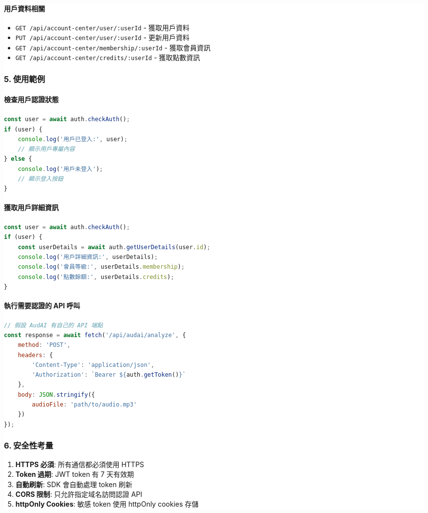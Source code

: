 #### 用戶資料相關
- `GET /api/account-center/user/:userId` - 獲取用戶資料
- `PUT /api/account-center/user/:userId` - 更新用戶資料
- `GET /api/account-center/membership/:userId` - 獲取會員資訊
- `GET /api/account-center/credits/:userId` - 獲取點數資訊

### 5. 使用範例

#### 檢查用戶認證狀態
```javascript
const user = await auth.checkAuth();
if (user) {
    console.log('用戶已登入:', user);
    // 顯示用戶專屬內容
} else {
    console.log('用戶未登入');
    // 顯示登入按鈕
}
```

#### 獲取用戶詳細資訊
```javascript
const user = await auth.checkAuth();
if (user) {
    const userDetails = await auth.getUserDetails(user.id);
    console.log('用戶詳細資訊:', userDetails);
    console.log('會員等級:', userDetails.membership);
    console.log('點數餘額:', userDetails.credits);
}
```

#### 執行需要認證的 API 呼叫
```javascript
// 假設 AudAI 有自己的 API 端點
const response = await fetch('/api/audai/analyze', {
    method: 'POST',
    headers: {
        'Content-Type': 'application/json',
        'Authorization': `Bearer ${auth.getToken()}`
    },
    body: JSON.stringify({
        audioFile: 'path/to/audio.mp3'
    })
});
```

### 6. 安全性考量

1. **HTTPS 必須**: 所有通信都必須使用 HTTPS
2. **Token 過期**: JWT token 有 7 天有效期
3. **自動刷新**: SDK 會自動處理 token 刷新
4. **CORS 限制**: 只允許指定域名訪問認證 API
5. **httpOnly Cookies**: 敏感 token 使用 httpOnly cookies 存儲
